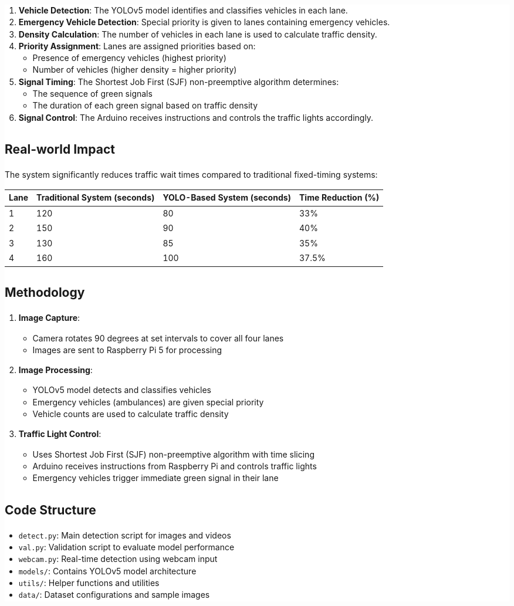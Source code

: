 1. **Vehicle Detection**: The YOLOv5 model identifies and classifies vehicles in each lane.
2. **Emergency Vehicle Detection**: Special priority is given to lanes containing emergency vehicles.
3. **Density Calculation**: The number of vehicles in each lane is used to calculate traffic density.
4. **Priority Assignment**: Lanes are assigned priorities based on:
   - Presence of emergency vehicles (highest priority)
   - Number of vehicles (higher density = higher priority)
5. **Signal Timing**: The Shortest Job First (SJF) non-preemptive algorithm determines:
   - The sequence of green signals
   - The duration of each green signal based on traffic density
6. **Signal Control**: The Arduino receives instructions and controls the traffic lights accordingly.

## Real-world Impact

The system significantly reduces traffic wait times compared to traditional fixed-timing systems:

| Lane | Traditional System (seconds) | YOLO-Based System (seconds) | Time Reduction (%) |
|------|------------------------------|------------------------------|---------------------|
| 1 | 120 | 80 | 33% |
| 2 | 150 | 90 | 40% |
| 3 | 130 | 85 | 35% |
| 4 | 160 | 100 | 37.5% |

## Methodology

1. **Image Capture**:
   - Camera rotates 90 degrees at set intervals to cover all four lanes
   - Images are sent to Raspberry Pi 5 for processing

2. **Image Processing**:
   - YOLOv5 model detects and classifies vehicles
   - Emergency vehicles (ambulances) are given special priority
   - Vehicle counts are used to calculate traffic density

3. **Traffic Light Control**:
   - Uses Shortest Job First (SJF) non-preemptive algorithm with time slicing
   - Arduino receives instructions from Raspberry Pi and controls traffic lights
   - Emergency vehicles trigger immediate green signal in their lane

## Code Structure

- `detect.py`: Main detection script for images and videos
- `val.py`: Validation script to evaluate model performance
- `webcam.py`: Real-time detection using webcam input
- `models/`: Contains YOLOv5 model architecture
- `utils/`: Helper functions and utilities
- `data/`: Dataset configurations and sample images
